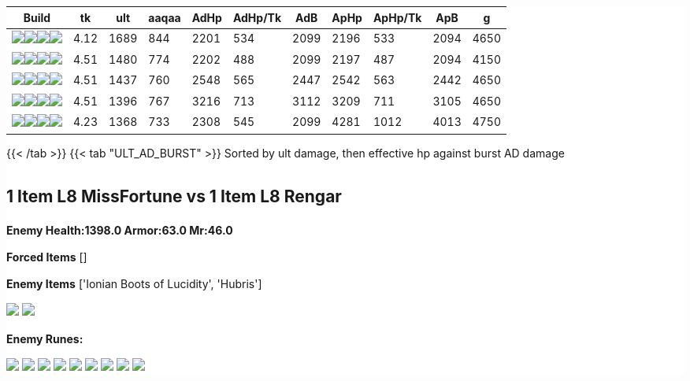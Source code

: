 



 Build |tk|ult|aaqaa|AdHp|AdHp/Tk|AdB|ApHp|ApHp/Tk|ApB|g
-|-|-|-|-|-|-|-|-|-|-
![](/item/6697.png)![](/item/1001.png)![](/item/1053.png)![](/item/1055.png)|4.12|1689|844|2201|534|2099|2196|533|2094|4650
![](/item/6695.png)![](/item/1001.png)![](/item/1053.png)![](/item/1055.png)|4.51|1480|774|2202|488|2099|2197|487|2094|4150
![](/item/3814.png)![](/item/1001.png)![](/item/1053.png)![](/item/1055.png)|4.51|1437|760|2548|565|2447|2542|563|2442|4650
![](/item/6673.png)![](/item/1001.png)![](/item/1053.png)![](/item/1055.png)|4.51|1396|767|3216|713|3112|3209|711|3105|4650
![](/item/3156.png)![](/item/1001.png)![](/item/1053.png)![](/item/1055.png)|4.23|1368|733|2308|545|2099|4281|1012|4013|4750
{{< /tab >}}
{{< tab "ULT_AD_BURST" >}}
Sorted by ult damage, then effective hp against burst AD damage
## 1 Item L8 MissFortune vs 1 Item L8 Rengar

**Enemy Health:1398.0 Armor:63.0 Mr:46.0**


**Forced Items** []








**Enemy Items** ['Ionian Boots of Lucidity', 'Hubris']





![](/item/3158.png)
![](/item/6697.png)



**Enemy Runes:**





![](/Styles/Inspiration/FirstStrike/FirstStrike.png)
![](/Styles/Inspiration/MagicalFootwear/MagicalFootwear.png)
![](/Styles/Inspiration/FuturesMarket/FuturesMarket.png)
![](/Styles/Inspiration/CosmicInsight/CosmicInsight.png)
![](/Styles/Domination/SuddenImpact/SuddenImpact.png)
![](/Styles/Domination/TreasureHunter/TreasureHunter.png)
![](/StatMods/StatModsAdaptiveForceIcon.png)
![](/StatMods/StatModsAdaptiveForceIcon.png)
![](/StatMods/StatModsHealthScalingIcon.png)
